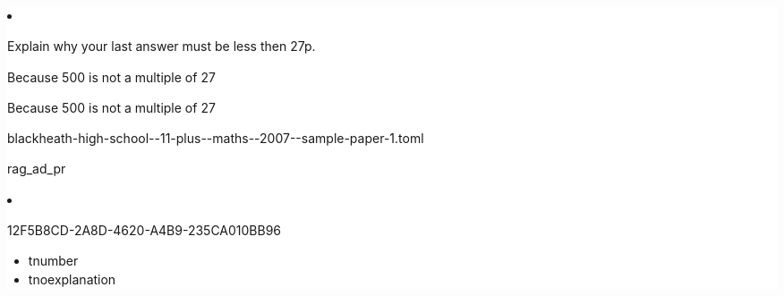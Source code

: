 </div>
</div>

</div>
</li>
<li>
<div class='question_envelope rag_red subquestion'>
<div class='topics'>
<ul>
</ul>
</div>
<div class='question subquestion'>

Explain why your last answer must be less then $27 \text{p}$.

</div>
<div class='workings'>
<div class='working'>

$\text{Because 500 is not a multiple of 27}$

</div>
</div>
<div class='answers'>
<div class='answer'>

$\text{Because 500 is not a multiple of 27}$

</div>
</div>

</div>
</li>
</ul>
<div class='papername'>
<p>blackheath-high-school--11-plus--maths--2007--sample-paper-1.toml</p>
</div>
<div class='rag'>
<p>rag_ad_pr</p>
</div>
</div>
</li>
<li>
<div class='question_envelope rag_ks_g1 question'>
<div class='uuid'>
<p>12F5B8CD-2A8D-4620-A4B9-235CA010BB96</p>
</div>
<div class='topics'>
<ul>
<li>
tnumber
</li>
<li>
tnoexplanation
</li>
</ul>
</div>
<div class='question question'>
